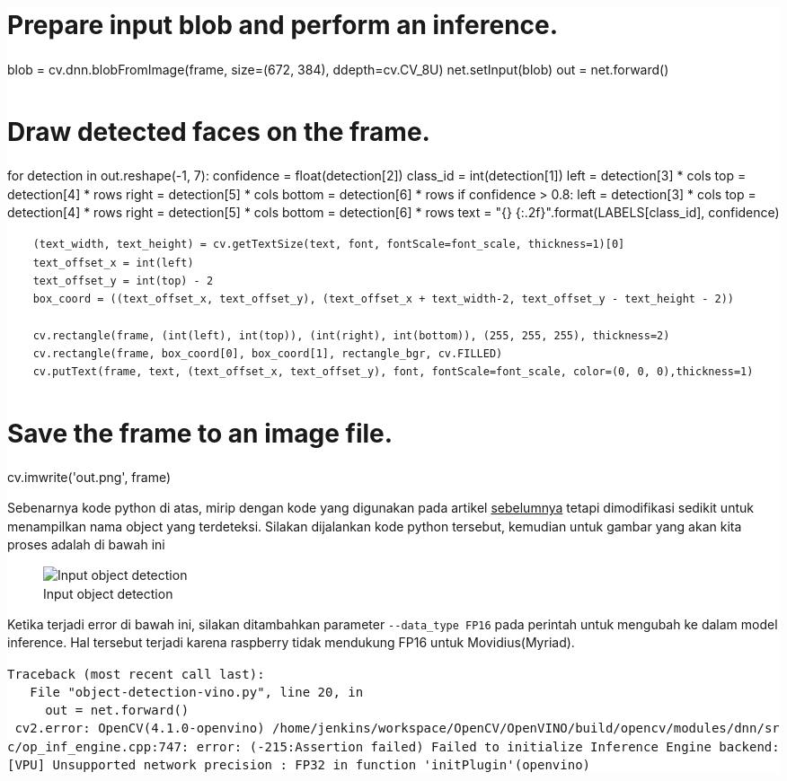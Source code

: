 # Prepare input blob and perform an inference.
blob = cv.dnn.blobFromImage(frame, size=(672, 384), ddepth=cv.CV_8U)
net.setInput(blob)
out = net.forward()
# Draw detected faces on the frame.
for detection in out.reshape(-1, 7):
    confidence = float(detection[2])
    class_id = int(detection[1])
    left = detection[3] * cols
    top = detection[4] * rows
    right = detection[5] * cols
    bottom = detection[6] * rows
    if confidence > 0.8:
        left = detection[3] * cols
        top = detection[4] * rows
        right = detection[5] * cols
        bottom = detection[6] * rows
        text = "{} {:.2f}".format(LABELS[class_id], confidence)

        (text_width, text_height) = cv.getTextSize(text, font, fontScale=font_scale, thickness=1)[0]
        text_offset_x = int(left)
        text_offset_y = int(top) - 2
        box_coord = ((text_offset_x, text_offset_y), (text_offset_x + text_width-2, text_offset_y - text_height - 2))

        cv.rectangle(frame, (int(left), int(top)), (int(right), int(bottom)), (255, 255, 255), thickness=2)
        cv.rectangle(frame, box_coord[0], box_coord[1], rectangle_bgr, cv.FILLED)
        cv.putText(frame, text, (text_offset_x, text_offset_y), font, fontScale=font_scale, color=(0, 0, 0),thickness=1)

# Save the frame to an image file.
cv.imwrite('out.png', frame)</code></pre>

Sebenarnya kode python di atas, mirip dengan kode yang digunakan pada artikel [sebelumnya](https://www.sinaungoding.com/installasi-neural-compute-stick-2-raspberry-pi/) tetapi dimodifikasi sedikit untuk menampilkan nama object yang terdeteksi. Silakan dijalankan kode python tersebut, kemudian untuk gambar yang akan kita proses adalah di bawah ini

<div class="wp-block-image">
  <figure class="aligncenter"><img src="https://www.sinaungoding.com/wp-content/uploads/2019/06/vino-objects.jpg" alt="Input object detection" class="wp-image-353" srcset="https://www.sinaungoding.com/wp-content/uploads/2019/06/vino-objects.jpg 500w, https://www.sinaungoding.com/wp-content/uploads/2019/06/vino-objects-300x225.jpg 300w" sizes="(max-width: 500px) 100vw, 500px" /><figcaption>Input object detection</figcaption></figure>
</div>

Ketika terjadi error di bawah ini, silakan ditambahkan parameter `--data_type FP16` pada perintah untuk mengubah ke dalam model inference. Hal tersebut terjadi karena raspberry tidak mendukung FP16 untuk Movidius(Myriad). 

<pre class="wp-block-preformatted">Traceback (most recent call last):
   File "object-detection-vino.py", line 20, in 
     out = net.forward()
 cv2.error: OpenCV(4.1.0-openvino) /home/jenkins/workspace/OpenCV/OpenVINO/build/opencv/modules/dnn/src/op_inf_engine.cpp:747: error: (-215:Assertion failed) Failed to initialize Inference Engine backend: [VPU] Unsupported network precision : FP32 in function 'initPlugin'(openvino)</pre>
